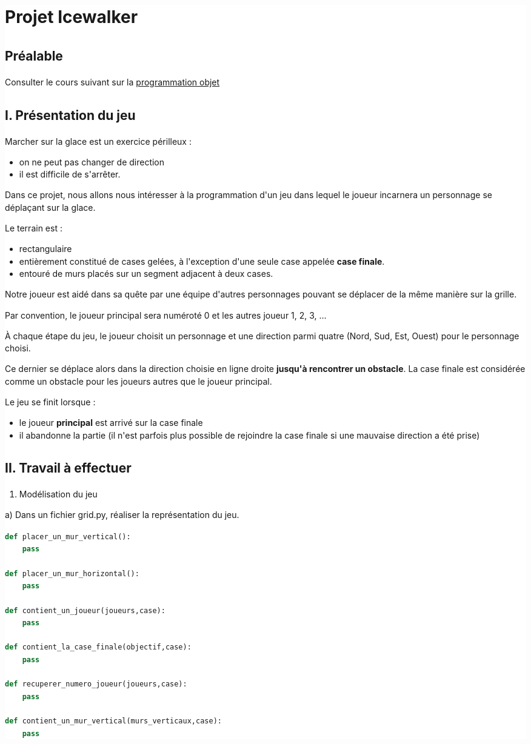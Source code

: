 Projet Icewalker
================

## Préalable

Consulter le cours suivant sur la 
[programmation objet](assets/Le_modele_objet.md)

## I. Présentation du jeu

Marcher sur la glace est un exercice périlleux :

-   on ne peut pas changer de direction
-   il est difficile de s'arrêter.

Dans ce projet, nous allons nous intéresser à la programmation d'un jeu dans lequel
le joueur incarnera un personnage se déplaçant sur la glace.

Le terrain est :

-   rectangulaire
-   entièrement constitué de cases gelées, à l'exception d'une seule case appelée **case finale**.
-   entouré de murs placés sur un segment adjacent à deux cases.

Notre joueur est aidé dans sa quête par une équipe d'autres personnages pouvant se déplacer de la même manière sur la grille.

Par convention, le joueur principal sera numéroté 0 et les autres joueur 1, 2, 3, &#x2026;

À chaque étape du jeu, le joueur choisit un personnage et une direction parmi quatre (Nord, Sud, Est, Ouest) pour le personnage choisi. 

Ce dernier se déplace alors dans la direction choisie en ligne droite **jusqu'à rencontrer un obstacle**.
La case finale est considérée comme un obstacle pour les joueurs autres que le joueur principal.

Le jeu se finit lorsque :

-   le joueur **principal** est arrivé sur la case finale 
-   il abandonne la partie (il n'est parfois plus possible de rejoindre la case finale si une 
    mauvaise direction a été prise)


## II. Travail à effectuer


1) Modélisation du jeu

a) Dans un fichier grid.py, réaliser la représentation du jeu.

```python
def placer_un_mur_vertical():
    pass
                    
def placer_un_mur_horizontal():
    pass
            
def contient_un_joueur(joueurs,case):
    pass

def contient_la_case_finale(objectif,case):
    pass   
    
def recuperer_numero_joueur(joueurs,case):
    pass

def contient_un_mur_vertical(murs_verticaux,case):
    pass

```